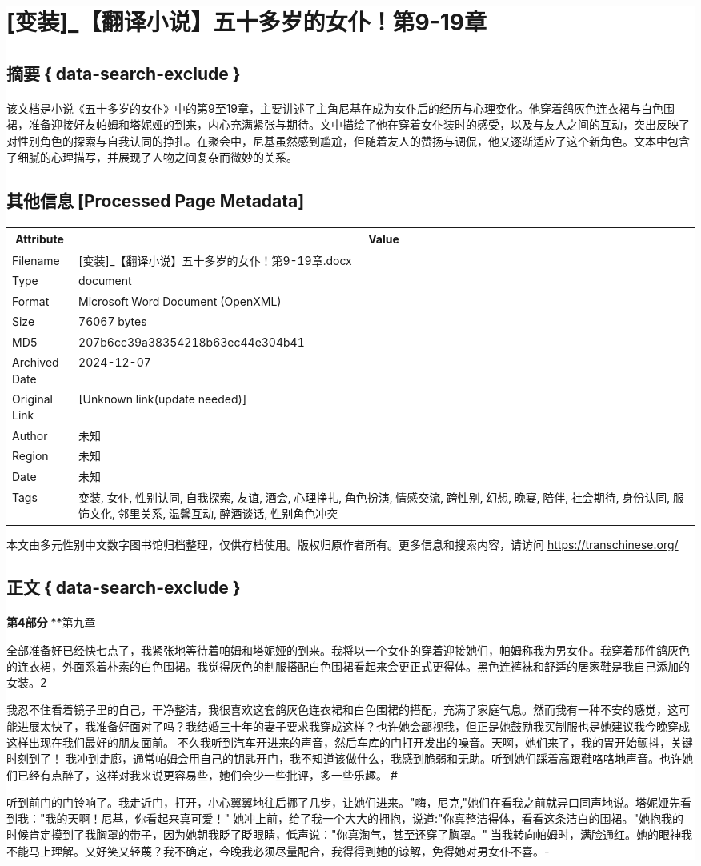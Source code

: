 # [变装]_【翻译小说】五十多岁的女仆！第9-19章



## 摘要  { data-search-exclude }


该文档是小说《五十多岁的女仆》中的第9至19章，主要讲述了主角尼基在成为女仆后的经历与心理变化。他穿着鸽灰色连衣裙与白色围裙，准备迎接好友帕姆和塔妮娅的到来，内心充满紧张与期待。文中描绘了他在穿着女仆装时的感受，以及与友人之间的互动，突出反映了对性别角色的探索与自我认同的挣扎。在聚会中，尼基虽然感到尴尬，但随着友人的赞扬与调侃，他又逐渐适应了这个新角色。文本中包含了细腻的心理描写，并展现了人物之间复杂而微妙的关系。



## 其他信息 [Processed Page Metadata]

| Attribute       | Value                                  |
|-----------------|----------------------------------------|
| Filename        | [变装]_【翻译小说】五十多岁的女仆！第9-19章.docx                             |
| Type            | document                                 |
| Format          | Microsoft Word Document (OpenXML)                               |
| Size            | 76067 bytes                           |
| MD5             | 207b6cc39a38354218b63ec44e304b41                                  |
| Archived Date   | 2024-12-07                             |
| Original Link   | [Unknown link(update needed)]                         |
| Author          | 未知                               |
| Region          | 未知                               |
| Date            | 未知                                 |
| Tags            | 变装, 女仆, 性别认同, 自我探索, 友谊, 酒会, 心理挣扎, 角色扮演, 情感交流, 跨性别, 幻想, 晚宴, 陪伴, 社会期待, 身份认同, 服饰文化, 邻里关系, 温馨互动, 醉酒谈话, 性别角色冲突                                 |

本文由多元性别中文数字图书馆归档整理，仅供存档使用。版权归原作者所有。更多信息和搜索内容，请访问 <https://transchinese.org/>


## 正文 { data-search-exclude }


**第4部分** **第九章

全部准备好已经快七点了，我紧张地等待着帕姆和塔妮娅的到来。我将以一个女仆的穿着迎接她们，帕姆称我为男女仆。我穿着那件鸽灰色的连衣裙，外面系着朴素的白色围裙。我觉得灰色的制服搭配白色围裙看起来会更正式更得体。黑色连裤袜和舒适的居家鞋是我自己添加的女装。2

我忍不住看着镜子里的自己，干净整洁，我很喜欢这套鸽灰色连衣裙和白色围裙的搭配，充满了家庭气息。然而我有一种不安的感觉，这可能进展太快了，我准备好面对了吗？我结婚三十年的妻子要求我穿成这样？也许她会鄙视我，但正是她鼓励我买制服也是她建议我今晚穿成这样出现在我们最好的朋友面前。 不久我听到汽车开进来的声音，然后车库的门打开发出的噪音。天啊，她们来了，我的胃开始颤抖，关键时刻到了！ 我冲到走廊，通常帕姆会用自己的钥匙开门，我不知道该做什么，我感到脆弱和无助。听到她们踩着高跟鞋咯咯地声音。也许她们已经有点醉了，这样对我来说更容易些，她们会少一些批评，多一些乐趣。 #

听到前门的门铃响了。我走近门，打开，小心翼翼地往后挪了几步，让她们进来。"嗨，尼克,"她们在看我之前就异口同声地说。塔妮娅先看到我："我的天啊！尼基，你看起来真可爱！" 她冲上前，给了我一个大大的拥抱，说道:"你真整洁得体，看看这条洁白的围裙。"她抱我的时候肯定摸到了我胸罩的带子，因为她朝我眨了眨眼睛，低声说："你真淘气，甚至还穿了胸罩。" 当我转向帕姆时，满脸通红。她的眼神我不能马上理解。又好笑又轻蔑？我不确定，今晚我必须尽量配合，我得得到她的谅解，免得她对男女仆不喜。-

